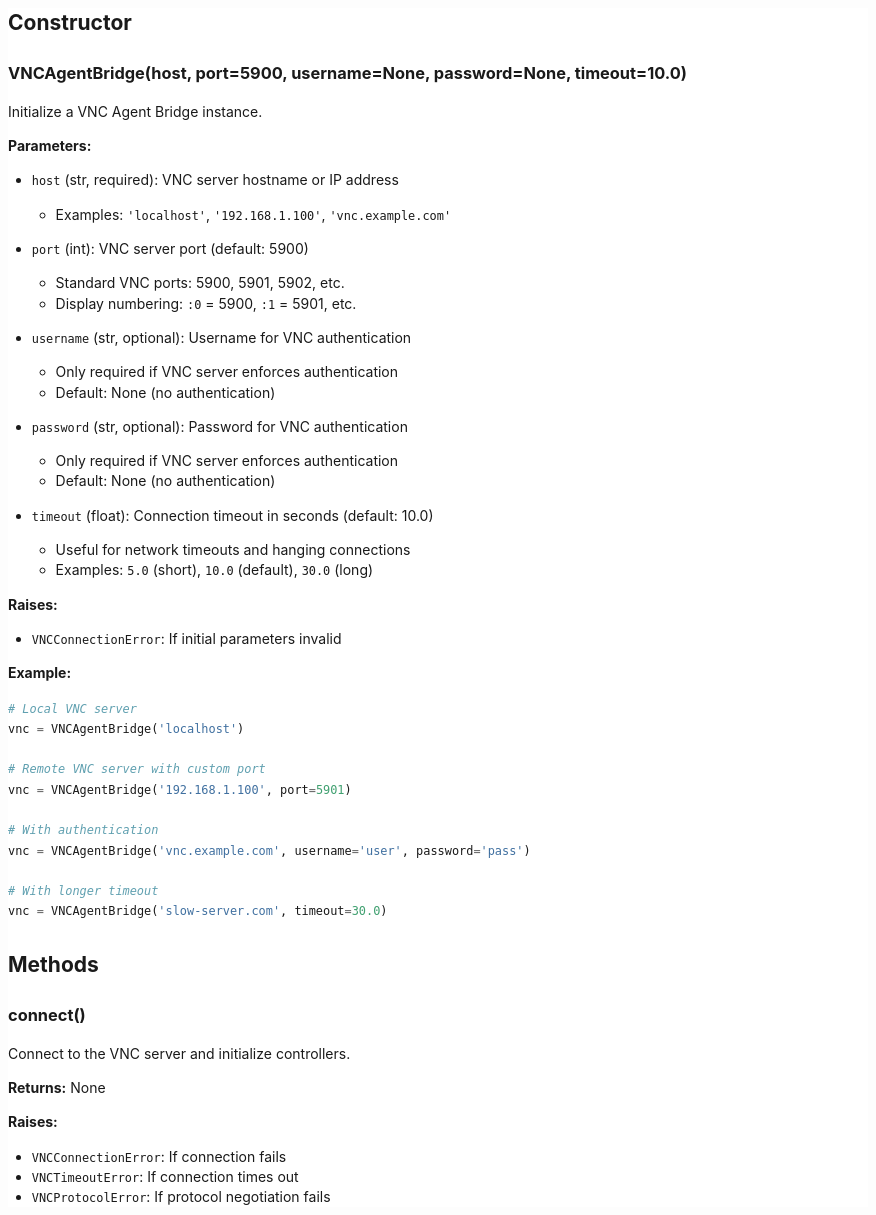 ## Constructor

### VNCAgentBridge(host, port=5900, username=None, password=None, timeout=10.0)

Initialize a VNC Agent Bridge instance.

**Parameters:**
- `host` (str, required): VNC server hostname or IP address
  - Examples: `'localhost'`, `'192.168.1.100'`, `'vnc.example.com'`
  
- `port` (int): VNC server port (default: 5900)
  - Standard VNC ports: 5900, 5901, 5902, etc.
  - Display numbering: `:0` = 5900, `:1` = 5901, etc.
  
- `username` (str, optional): Username for VNC authentication
  - Only required if VNC server enforces authentication
  - Default: None (no authentication)
  
- `password` (str, optional): Password for VNC authentication
  - Only required if VNC server enforces authentication
  - Default: None (no authentication)
  
- `timeout` (float): Connection timeout in seconds (default: 10.0)
  - Useful for network timeouts and hanging connections
  - Examples: `5.0` (short), `10.0` (default), `30.0` (long)

**Raises:**
- `VNCConnectionError`: If initial parameters invalid

**Example:**
```python
# Local VNC server
vnc = VNCAgentBridge('localhost')

# Remote VNC server with custom port
vnc = VNCAgentBridge('192.168.1.100', port=5901)

# With authentication
vnc = VNCAgentBridge('vnc.example.com', username='user', password='pass')

# With longer timeout
vnc = VNCAgentBridge('slow-server.com', timeout=30.0)
```

## Methods

### connect()

Connect to the VNC server and initialize controllers.

**Returns:** None

**Raises:**
- `VNCConnectionError`: If connection fails
- `VNCTimeoutError`: If connection times out
- `VNCProtocolError`: If protocol negotiation fails
